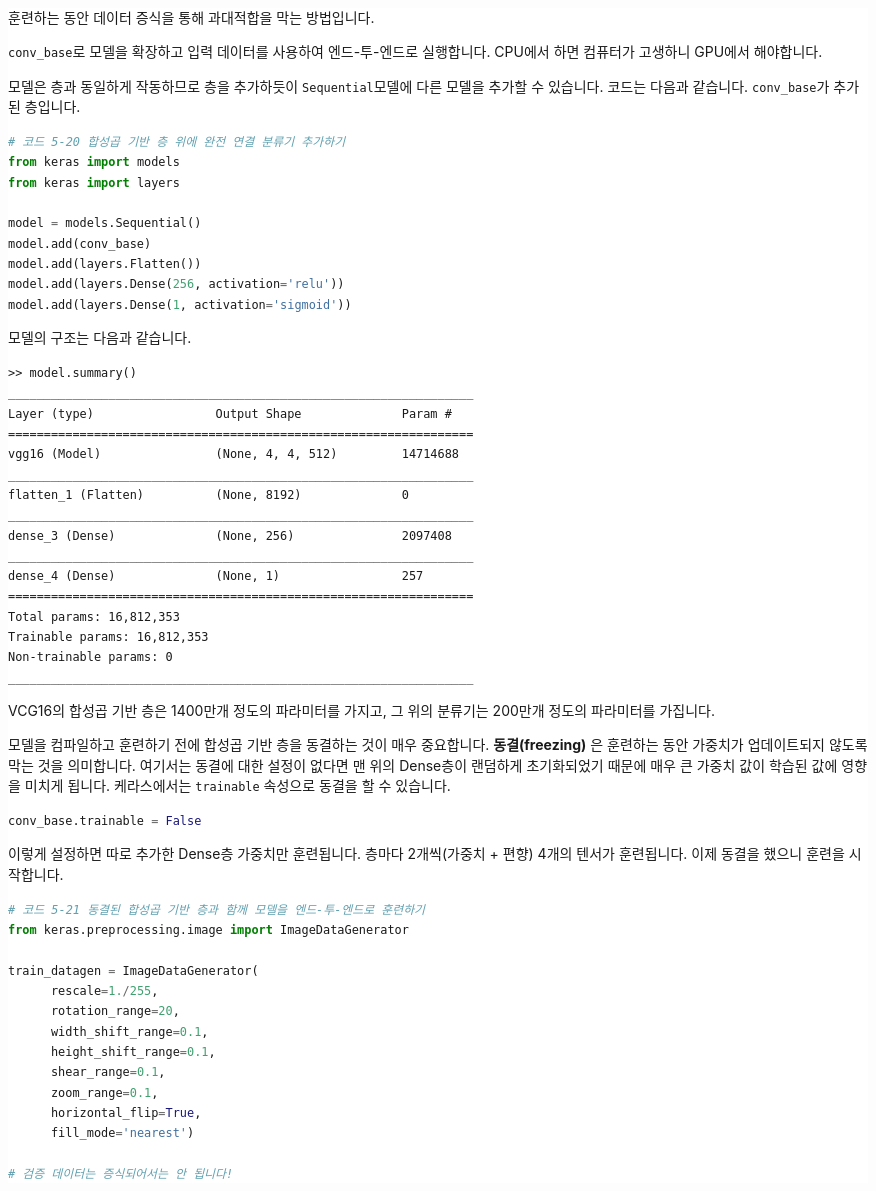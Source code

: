 훈련하는 동안 데이터 증식을 통해 과대적합을 막는 방법입니다.

`conv_base`로 모델을 확장하고 입력 데이터를 사용하여 엔드-투-엔드로 실행합니다.
CPU에서 하면 컴퓨터가 고생하니 GPU에서 해야합니다.

모델은 층과 동일하게 작동하므로 층을 추가하듯이 `Sequential`모델에 다른 모델을 추가할 수 있습니다.
코드는 다음과 같습니다. `conv_base`가 추가된 층입니다.

``` python
# 코드 5-20 합성곱 기반 층 위에 완전 연결 분류기 추가하기
from keras import models
from keras import layers

model = models.Sequential()
model.add(conv_base)
model.add(layers.Flatten())
model.add(layers.Dense(256, activation='relu'))
model.add(layers.Dense(1, activation='sigmoid'))
```

모델의 구조는 다음과 같습니다.

```
>> model.summary()
_________________________________________________________________
Layer (type)                 Output Shape              Param #   
=================================================================
vgg16 (Model)                (None, 4, 4, 512)         14714688  
_________________________________________________________________
flatten_1 (Flatten)          (None, 8192)              0         
_________________________________________________________________
dense_3 (Dense)              (None, 256)               2097408   
_________________________________________________________________
dense_4 (Dense)              (None, 1)                 257       
=================================================================
Total params: 16,812,353
Trainable params: 16,812,353
Non-trainable params: 0
_________________________________________________________________
```

VCG16의 합성곱 기반 층은 1400만개 정도의 파라미터를 가지고, 그 위의 분류기는 200만개 정도의 파라미터를 가집니다.

모델을 컴파일하고 훈련하기 전에 합성곱 기반 층을 동결하는 것이 매우 중요합니다. **동결(freezing)** 은 훈련하는 동안 가중치가 업데이트되지 않도록 막는 것을 의미합니다.
여기서는 동결에 대한 설정이 없다면 맨 위의 Dense층이 랜덤하게 초기화되었기 때문에 매우 큰 가중치 값이 학습된 값에 영향을 미치게 됩니다. 케라스에서는 `trainable` 속성으로 동결을 할 수 있습니다.

```python
conv_base.trainable = False
```

이렇게 설정하면 따로 추가한 Dense층 가중치만 훈련됩니다. 층마다 2개씩(가중치 + 편향) 4개의 텐서가 훈련됩니다. 이제 동결을 했으니 훈련을 시작합니다.

``` python
# 코드 5-21 동결된 합성곱 기반 층과 함께 모델을 엔드-투-엔드로 훈련하기
from keras.preprocessing.image import ImageDataGenerator

train_datagen = ImageDataGenerator(
      rescale=1./255,
      rotation_range=20,
      width_shift_range=0.1,
      height_shift_range=0.1,
      shear_range=0.1,
      zoom_range=0.1,
      horizontal_flip=True,
      fill_mode='nearest')

# 검증 데이터는 증식되어서는 안 됩니다!
```